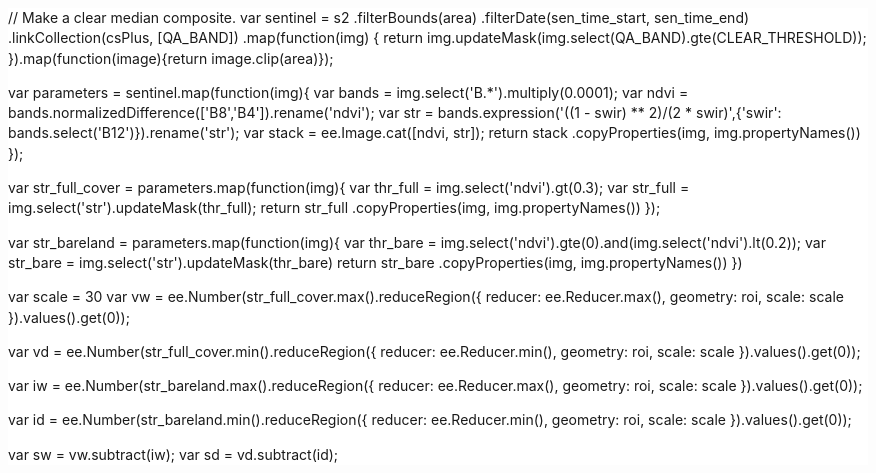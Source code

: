 // Make a clear median composite.
var sentinel = s2
    .filterBounds(area)
    .filterDate(sen_time_start, sen_time_end)
    .linkCollection(csPlus, [QA_BAND])
    .map(function(img) {
      return img.updateMask(img.select(QA_BAND).gte(CLEAR_THRESHOLD));
    }).map(function(image){return image.clip(area)});


var parameters = sentinel.map(function(img){
  var bands = img.select('B.*').multiply(0.0001);
  var ndvi = bands.normalizedDifference(['B8','B4']).rename('ndvi');
  var str = bands.expression('((1 - swir) ** 2)/(2 * swir)',{'swir': bands.select('B12')}).rename('str');
  var stack = ee.Image.cat([ndvi, str]);
  return stack
  .copyProperties(img, img.propertyNames())
  });

var str_full_cover = parameters.map(function(img){
  var thr_full = img.select('ndvi').gt(0.3);
  var str_full = img.select('str').updateMask(thr_full);
  return str_full
  .copyProperties(img, img.propertyNames())
  });
  
var str_bareland = parameters.map(function(img){
  var thr_bare = img.select('ndvi').gte(0).and(img.select('ndvi').lt(0.2));
  var str_bare = img.select('str').updateMask(thr_bare)
  return str_bare
  .copyProperties(img, img.propertyNames())
  })
  
var scale = 30 
var vw = ee.Number(str_full_cover.max().reduceRegion({
  reducer: ee.Reducer.max(), geometry: roi, scale: scale
  }).values().get(0));
  
var vd = ee.Number(str_full_cover.min().reduceRegion({
  reducer: ee.Reducer.min(), geometry: roi, scale: scale
  }).values().get(0));
  

var iw = ee.Number(str_bareland.max().reduceRegion({
  reducer: ee.Reducer.max(), geometry: roi, scale: scale
  }).values().get(0)); 
  

var id = ee.Number(str_bareland.min().reduceRegion({
  reducer: ee.Reducer.min(), geometry: roi, scale: scale
  }).values().get(0)); 

var sw = vw.subtract(iw);
var sd = vd.subtract(id);
